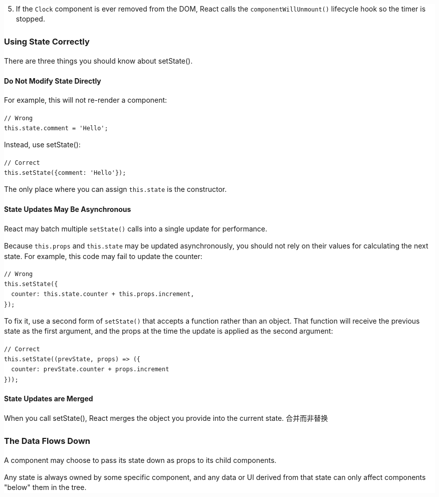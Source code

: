 5. If the `Clock` component is ever removed from the DOM, React calls the `componentWillUnmount()` lifecycle hook so the timer is stopped.

### Using State Correctly

There are three things you should know about setState().

#### Do Not Modify State Directly

For example, this will not re-render a component:

```
// Wrong
this.state.comment = 'Hello';
```

Instead, use setState():

```
// Correct
this.setState({comment: 'Hello'});
```

The only place where you can assign `this.state` is the constructor.

#### State Updates May Be Asynchronous

React may batch multiple `setState()` calls into a single update for performance.

Because `this.props` and `this.state` may be updated asynchronously, you should not rely on their values for calculating the next state. For example, this code may fail to update the counter:

```
// Wrong
this.setState({
  counter: this.state.counter + this.props.increment,
});
```

To fix it, use a second form of `setState()` that accepts a function rather than an object. That function will receive the previous state as the first argument, and the props at the time the update is applied as the second argument:

```
// Correct
this.setState((prevState, props) => ({
  counter: prevState.counter + props.increment
}));
```

#### State Updates are Merged

When you call setState(), React merges the object you provide into the current state. 合并而非替换

### The Data Flows Down

A component may choose to pass its state down as props to its child components.

Any state is always owned by some specific component, and any data or UI derived from that state can only affect components "below" them in the tree.
